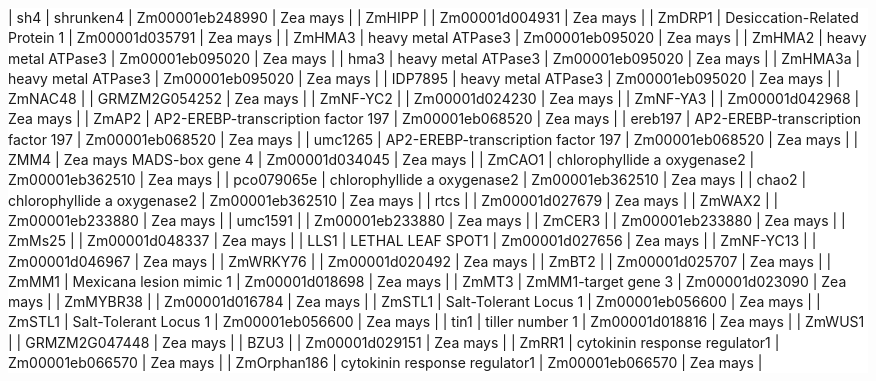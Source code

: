 | sh4 | shrunken4 | Zm00001eb248990 | Zea mays |
| ZmHIPP |  | Zm00001d004931 | Zea mays |
| ZmDRP1 | Desiccation-Related Protein 1 | Zm00001d035791 | Zea mays |
| ZmHMA3 | heavy metal ATPase3 | Zm00001eb095020 | Zea mays |
| ZmHMA2 | heavy metal ATPase3 | Zm00001eb095020 | Zea mays |
| hma3 | heavy metal ATPase3 | Zm00001eb095020 | Zea mays |
| ZmHMA3a | heavy metal ATPase3 | Zm00001eb095020 | Zea mays |
| IDP7895 | heavy metal ATPase3 | Zm00001eb095020 | Zea mays |
| ZmNAC48 |  | GRMZM2G054252 | Zea mays |
| ZmNF-YC2 |  | Zm00001d024230 | Zea mays |
| ZmNF-YA3 |  | Zm00001d042968 | Zea mays |
| ZmAP2 | AP2-EREBP-transcription factor 197 | Zm00001eb068520 | Zea mays |
| ereb197 | AP2-EREBP-transcription factor 197 | Zm00001eb068520 | Zea mays |
| umc1265 | AP2-EREBP-transcription factor 197 | Zm00001eb068520 | Zea mays |
| ZMM4 | Zea mays MADS-box gene 4 | Zm00001d034045 | Zea mays |
| ZmCAO1 | chlorophyllide a oxygenase2 | Zm00001eb362510 | Zea mays |
| pco079065e | chlorophyllide a oxygenase2 | Zm00001eb362510 | Zea mays |
| chao2 | chlorophyllide a oxygenase2 | Zm00001eb362510 | Zea mays |
| rtcs |  | Zm00001d027679 | Zea mays |
| ZmWAX2 |  | Zm00001eb233880 | Zea mays |
| umc1591 |  | Zm00001eb233880 | Zea mays |
| ZmCER3 |  | Zm00001eb233880 | Zea mays |
| ZmMs25 |  | Zm00001d048337 | Zea mays |
| LLS1 | LETHAL LEAF SPOT1 | Zm00001d027656 | Zea mays |
| ZmNF-YC13 |  | Zm00001d046967 | Zea mays |
| ZmWRKY76 |  | Zm00001d020492 | Zea mays |
| ZmBT2 |  | Zm00001d025707 | Zea mays |
| ZmMM1 | Mexicana lesion mimic 1 | Zm00001d018698 | Zea mays |
| ZmMT3 | ZmMM1-target gene 3 | Zm00001d023090 | Zea mays |
| ZmMYBR38 |  | Zm00001d016784 | Zea mays |
| ZmSTL1 | Salt-Tolerant Locus 1 | Zm00001eb056600 | Zea mays |
| ZmSTL1 | Salt-Tolerant Locus 1 | Zm00001eb056600 | Zea mays |
| tin1 | tiller number 1 | Zm00001d018816 | Zea mays |
| ZmWUS1 |  | GRMZM2G047448 | Zea mays |
| BZU3 |  | Zm00001d029151 | Zea mays |
| ZmRR1 | cytokinin response regulator1 | Zm00001eb066570 | Zea mays |
| ZmOrphan186 | cytokinin response regulator1 | Zm00001eb066570 | Zea mays |